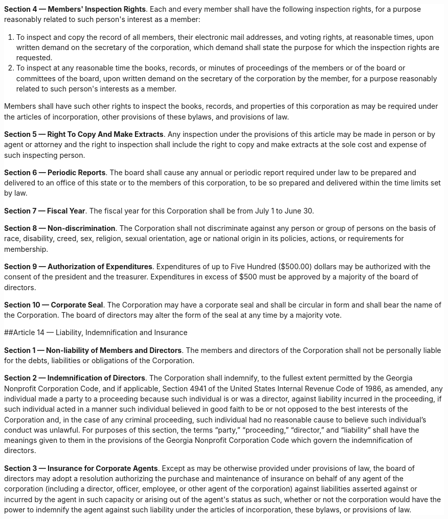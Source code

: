 **Section 4 — Members' Inspection Rights**. Each and every member shall have the following inspection rights, for a purpose reasonably related to such person's interest as a member:
1. To inspect and copy the record of all members, their electronic mail addresses, and voting rights, at reasonable times, upon written demand on the secretary of the corporation, which demand shall state the purpose for which the inspection rights are requested.
2. To inspect at any reasonable time the books, records, or minutes of proceedings of the members or of the board or committees of the board, upon written demand on the secretary of the corporation by the member, for a purpose reasonably related to such person's interests as a member.

Members shall have such other rights to inspect the books, records, and properties of this corporation as may be required under the articles of incorporation, other provisions of these bylaws, and provisions of law.

**Section 5 — Right To Copy And Make Extracts**. Any inspection under the provisions of this article may be made in person or by agent or attorney and the right to inspection shall include the right to copy and make extracts at the sole cost and expense of such inspecting person.

**Section 6 — Periodic Reports**. The board shall cause any annual or periodic report required under law to be prepared and delivered to an office of this state or to the members of this corporation, to be so prepared and delivered within the time limits set by law.

**Section 7 — Fiscal Year**. The fiscal year for this Corporation shall be from July 1 to June 30.

**Section 8 — Non-discrimination**. The Corporation shall not discriminate against any person or group of persons on the basis of race, disability, creed, sex, religion, sexual orientation, age or national origin in its policies, actions, or requirements for membership.

**Section 9 — Authorization of Expenditures**. Expenditures of up to Five Hundred (\$500.00) dollars may be authorized with the consent of the president and the treasurer. Expenditures in excess of \$500 must be approved by a majority of the board of directors.

**Section 10 — Corporate Seal**. The Corporation may have a corporate seal and shall be circular in form and shall bear the name of the Corporation. The board of directors may alter the form of the seal at any time by a majority vote. 

##Article 14 — Liability, Indemnification and Insurance

**Section 1 — Non-liability of Members and Directors**. The members and directors of the Corporation shall not be personally liable for the debts, liabilities or obligations of the Corporation.

**Section 2 — Indemnification of Directors**. The Corporation shall indemnify, to the fullest extent permitted by the Georgia Nonprofit Corporation Code, and if applicable, Section 4941 of the United States Internal Revenue Code of 1986, as amended, any individual made a party to a proceeding because such individual is or was a director, against liability incurred in the proceeding, if such individual acted in a manner such individual believed in good faith to be or not opposed to the best interests of the Corporation and, in the case of any criminal proceeding, such individual had no reasonable cause to believe such individual’s conduct was unlawful. For purposes of this section, the terms “party,” “proceeding,” “director,” and “liability” shall have the meanings given to them in the provisions of the Georgia Nonprofit Corporation Code which govern the indemnification of directors.

**Section 3 — Insurance for Corporate Agents**. Except as may be otherwise provided under provisions of law, the board of directors may adopt a resolution authorizing the purchase and maintenance of insurance on behalf of any agent of the corporation (including a director, officer, employee, or other agent of the corporation) against liabilities asserted against or incurred by the agent in such capacity or arising out of the agent's status as such, whether or not the corporation would have the power to indemnify the agent against such liability under the articles of incorporation, these bylaws, or provisions of law.
